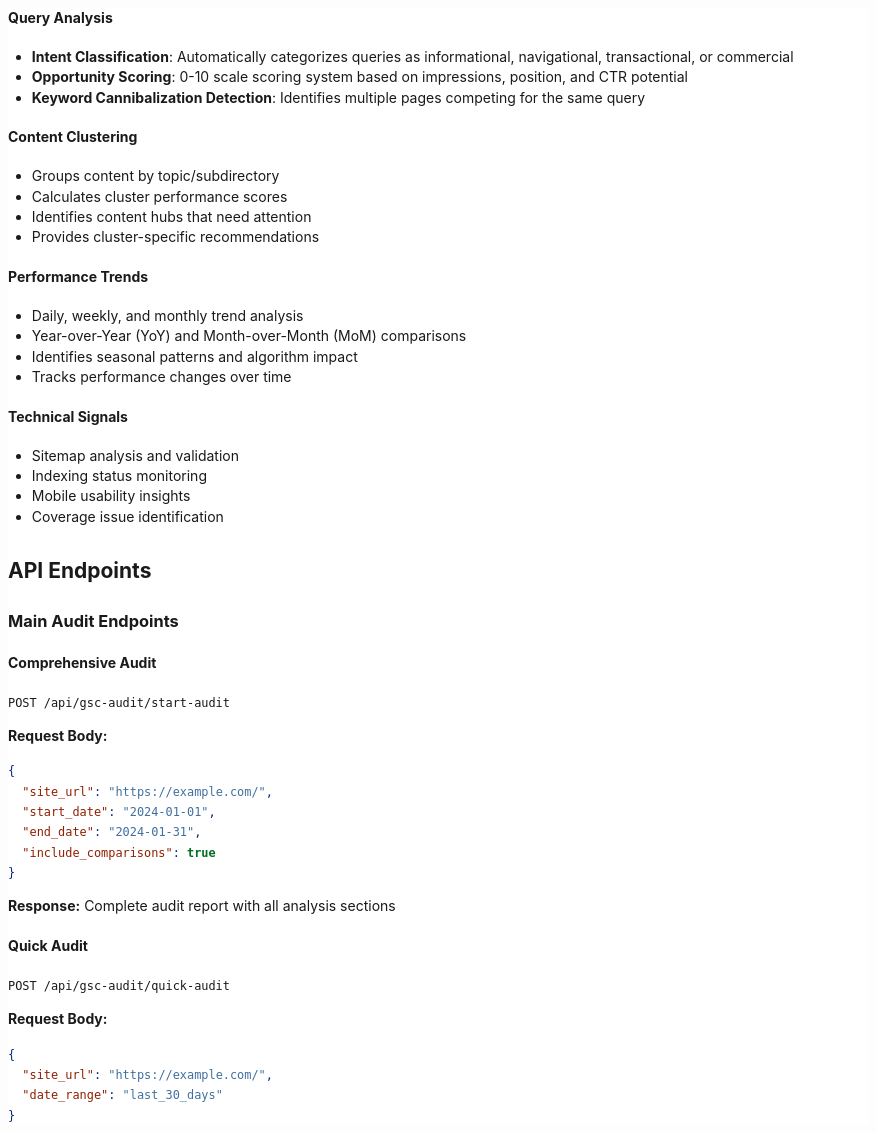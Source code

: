 #### Query Analysis
- **Intent Classification**: Automatically categorizes queries as informational, navigational, transactional, or commercial
- **Opportunity Scoring**: 0-10 scale scoring system based on impressions, position, and CTR potential
- **Keyword Cannibalization Detection**: Identifies multiple pages competing for the same query

#### Content Clustering
- Groups content by topic/subdirectory
- Calculates cluster performance scores
- Identifies content hubs that need attention
- Provides cluster-specific recommendations

#### Performance Trends
- Daily, weekly, and monthly trend analysis
- Year-over-Year (YoY) and Month-over-Month (MoM) comparisons
- Identifies seasonal patterns and algorithm impact
- Tracks performance changes over time

#### Technical Signals
- Sitemap analysis and validation
- Indexing status monitoring
- Mobile usability insights
- Coverage issue identification

## API Endpoints

### Main Audit Endpoints

#### Comprehensive Audit
```http
POST /api/gsc-audit/start-audit
```

**Request Body:**
```json
{
  "site_url": "https://example.com/",
  "start_date": "2024-01-01",
  "end_date": "2024-01-31",
  "include_comparisons": true
}
```

**Response:** Complete audit report with all analysis sections

#### Quick Audit
```http
POST /api/gsc-audit/quick-audit
```

**Request Body:**
```json
{
  "site_url": "https://example.com/",
  "date_range": "last_30_days"
}
```
